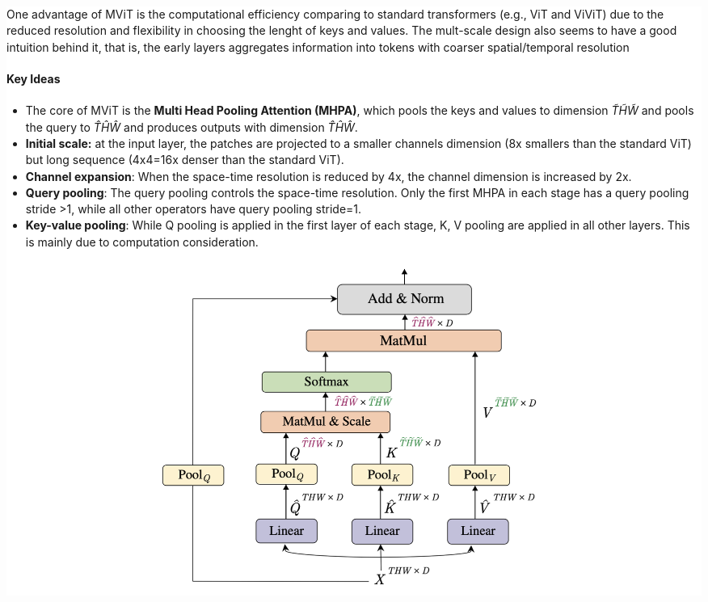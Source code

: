 One advantage of MViT is the computational efficiency comparing to standard transformers (e.g., ViT and ViViT) due to the reduced resolution and flexibility in choosing the lenght of keys and values. The mult-scale design also seems to have a good intuition behind it, that is, the early layers aggregates information into tokens with coarser spatial/temporal resolution

#### Key Ideas

- The core of MViT is the **Multi Head Pooling Attention (MHPA)**, which pools the keys and values to dimension $\tilde{T}\tilde{H}\tilde{W}$ and pools the query to $\hat{T}\hat{H}\hat{W}$ and produces outputs with dimension $\hat{T}\hat{H}\hat{W}$. 
- **Initial scale:** at the input layer, the patches are projected to a smaller channels dimension (8x smallers than the standard ViT) but long sequence (4x4=16x denser than the standard ViT). 
- **Channel expansion**: When the space-time resolution is reduced by 4x, the channel dimension is increased by 2x.
- **Query pooling**: The query pooling controls the space-time resolution. Only the first MHPA in each stage has a query pooling stride >1, while all other operators have query pooling stride=1.
- **Key-value pooling**: While Q pooling is applied in the first layer of each stage, K, V pooling are applied in all other layers. This is mainly due to computation consideration. 

<p align="center"> <img src="../resources/images/mvit_poolingattention.png" width="512" /> </p>
